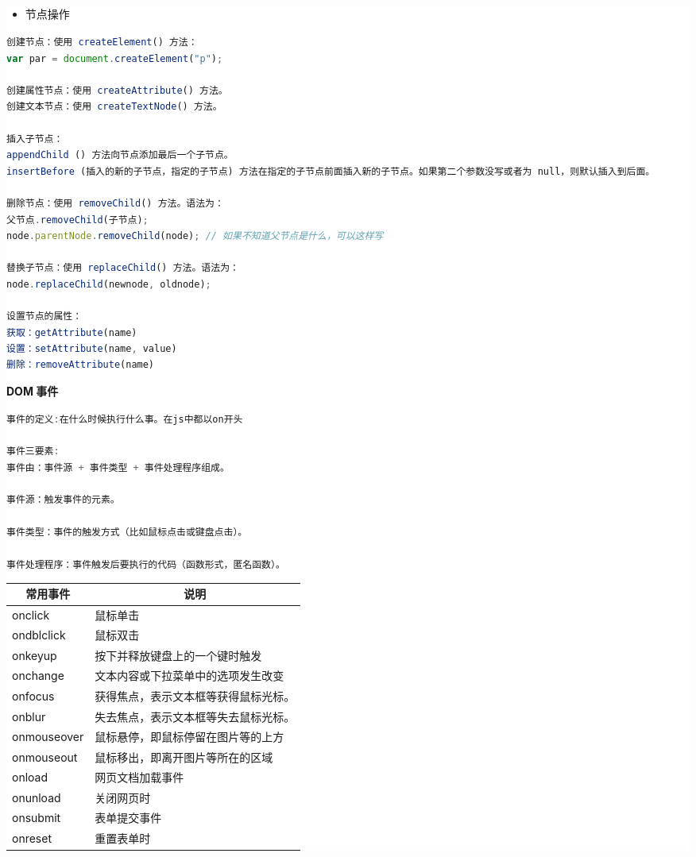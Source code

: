 - 节点操作

```js
创建节点：使用 createElement() 方法：
var par = document.createElement("p");

创建属性节点：使用 createAttribute() 方法。
创建文本节点：使用 createTextNode() 方法。

插入子节点：
appendChild () 方法向节点添加最后一个子节点。
insertBefore (插入的新的子节点，指定的子节点) 方法在指定的子节点前面插入新的子节点。如果第二个参数没写或者为 null，则默认插入到后面。

删除节点：使用 removeChild() 方法。语法为：
父节点.removeChild(子节点);
node.parentNode.removeChild(node); // 如果不知道父节点是什么，可以这样写

替换子节点：使用 replaceChild() 方法。语法为：
node.replaceChild(newnode, oldnode);

设置节点的属性：
获取：getAttribute(name)
设置：setAttribute(name, value)
删除：removeAttribute(name)
```

**DOM 事件**

```js
事件的定义:在什么时候执行什么事。在js中都以on开头

事件三要素:
事件由：事件源 + 事件类型 + 事件处理程序组成。

事件源：触发事件的元素。

事件类型：事件的触发方式（比如鼠标点击或键盘点击）。

事件处理程序：事件触发后要执行的代码（函数形式，匿名函数）。
```

| 常用事件    | 说明                                 |
| ----------- | ------------------------------------ |
| onclick     | 鼠标单击                             |
| ondblclick  | 鼠标双击                             |
| onkeyup     | 按下并释放键盘上的一个键时触发       |
| onchange    | 文本内容或下拉菜单中的选项发生改变   |
| onfocus     | 获得焦点，表示文本框等获得鼠标光标。 |
| onblur      | 失去焦点，表示文本框等失去鼠标光标。 |
| onmouseover | 鼠标悬停，即鼠标停留在图片等的上方   |
| onmouseout  | 鼠标移出，即离开图片等所在的区域     |
| onload      | 网页文档加载事件                     |
| onunload    | 关闭网页时                           |
| onsubmit    | 表单提交事件                         |
| onreset     | 重置表单时                           |
